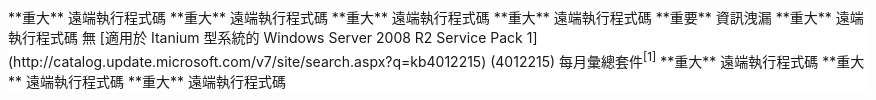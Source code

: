 </td>
<td style="border:1px solid black;">
**重大**  
遠端執行程式碼

</td>
<td style="border:1px solid black;">
**重大**  
遠端執行程式碼

</td>
<td style="border:1px solid black;">
**重大**  
遠端執行程式碼

</td>
<td style="border:1px solid black;">
**重大**  
遠端執行程式碼

</td>
<td style="border:1px solid black;">
**重要**  
資訊洩漏

</td>
<td style="border:1px solid black;">
**重大**  
遠端執行程式碼

</td>
<td style="border:1px solid black;">
無

</td>
</tr>
<tr>
<td style="border:1px solid black;">
[適用於 Itanium 型系統的 Windows Server 2008 R2 Service Pack 1](http://catalog.update.microsoft.com/v7/site/search.aspx?q=kb4012215)  
(4012215)  
每月彙總套件<sup>[1]</sup>

</td>
<td style="border:1px solid black;">
**重大**  
遠端執行程式碼

</td>
<td style="border:1px solid black;">
**重大**  
遠端執行程式碼

</td>
<td style="border:1px solid black;">
**重大**  
遠端執行程式碼
